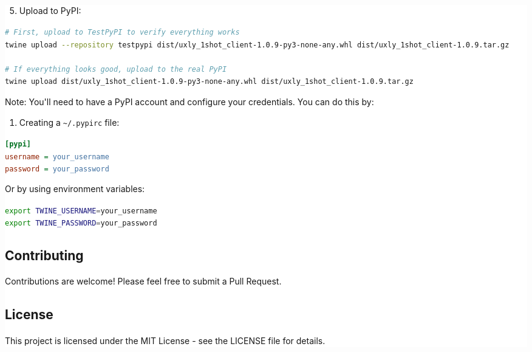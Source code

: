 5. Upload to PyPI:
```bash
# First, upload to TestPyPI to verify everything works
twine upload --repository testpypi dist/uxly_1shot_client-1.0.9-py3-none-any.whl dist/uxly_1shot_client-1.0.9.tar.gz

# If everything looks good, upload to the real PyPI
twine upload dist/uxly_1shot_client-1.0.9-py3-none-any.whl dist/uxly_1shot_client-1.0.9.tar.gz
```

Note: You'll need to have a PyPI account and configure your credentials. You can do this by:
1. Creating a `~/.pypirc` file:
```ini
[pypi]
username = your_username
password = your_password
```

Or by using environment variables:
```bash
export TWINE_USERNAME=your_username
export TWINE_PASSWORD=your_password
```

## Contributing

Contributions are welcome! Please feel free to submit a Pull Request.

## License

This project is licensed under the MIT License - see the LICENSE file for details. 
